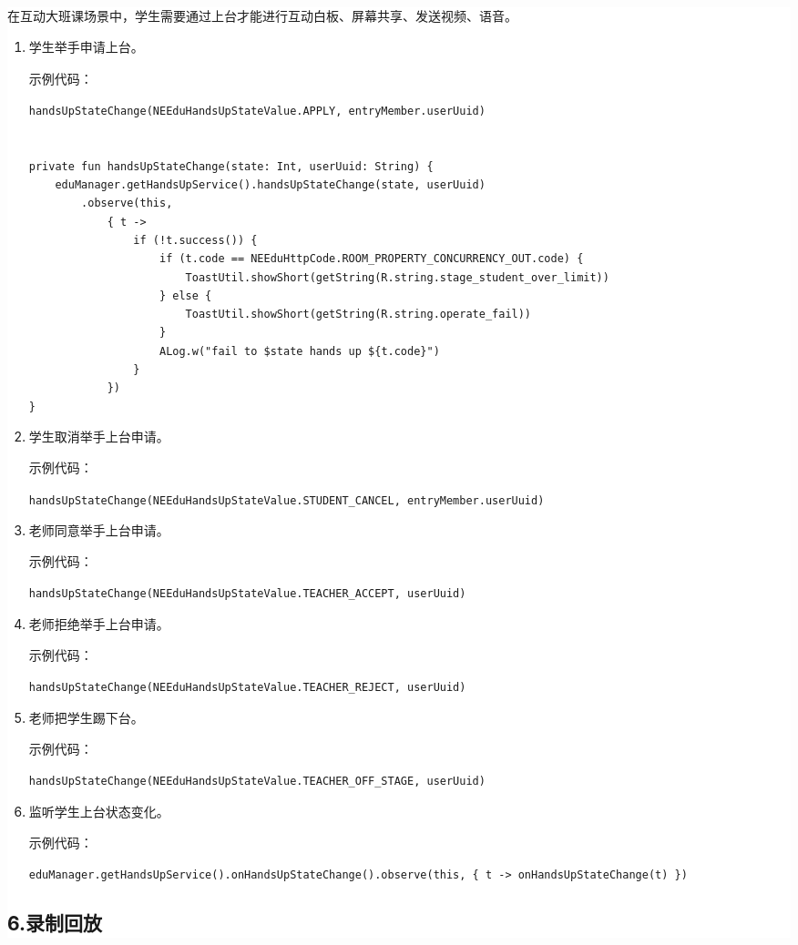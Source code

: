 在互动大班课场景中，学生需要通过上台才能进行互动白板、屏幕共享、发送视频、语音。

1. 学生举手申请上台。
  
    示例代码：
    ```
    handsUpStateChange(NEEduHandsUpStateValue.APPLY, entryMember.userUuid)


    private fun handsUpStateChange(state: Int, userUuid: String) {
        eduManager.getHandsUpService().handsUpStateChange(state, userUuid)
            .observe(this,
                { t ->
                    if (!t.success()) {
                        if (t.code == NEEduHttpCode.ROOM_PROPERTY_CONCURRENCY_OUT.code) {
                            ToastUtil.showShort(getString(R.string.stage_student_over_limit))
                        } else {
                            ToastUtil.showShort(getString(R.string.operate_fail))
                        }
                        ALog.w("fail to $state hands up ${t.code}")
                    }
                })
    }
    ```
2. 学生取消举手上台申请。
  
    示例代码：
    ```
    handsUpStateChange(NEEduHandsUpStateValue.STUDENT_CANCEL, entryMember.userUuid)
    ```
3. 老师同意举手上台申请。
    
    示例代码：
    ```
    handsUpStateChange(NEEduHandsUpStateValue.TEACHER_ACCEPT, userUuid)
    ```
4. 老师拒绝举手上台申请。
    
    示例代码：
    ```
    handsUpStateChange(NEEduHandsUpStateValue.TEACHER_REJECT, userUuid)
    ```
5. 老师把学生踢下台。
    
    示例代码：
    ```
    handsUpStateChange(NEEduHandsUpStateValue.TEACHER_OFF_STAGE, userUuid)
    ```
6. 监听学生上台状态变化。

    示例代码：
    ```
    eduManager.getHandsUpService().onHandsUpStateChange().observe(this, { t -> onHandsUpStateChange(t) })
    ```
## 6.录制回放

